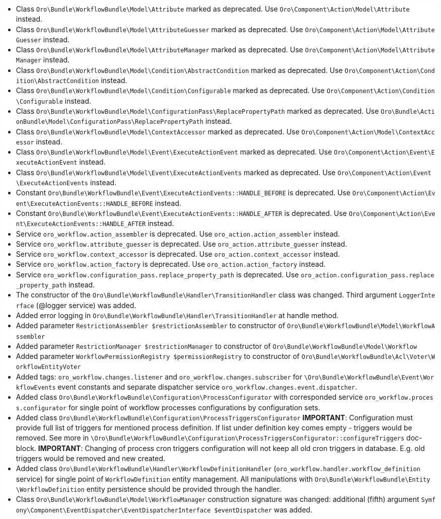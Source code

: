 - Class `Oro\Bundle\WorkflowBundle\Model\Attribute` marked as deprecated. Use `Oro\Component\Action\Model\Attribute` instead.
- Class `Oro\Bundle\WorkflowBundle\Model\AttributeGuesser` marked as deprecated. Use `Oro\Component\Action\Model\AttributeGuesser` instead.
- Class `Oro\Bundle\WorkflowBundle\Model\AttributeManager` marked as deprecated. Use `Oro\Component\Action\Model\AttributeManager` instead.
- Class `Oro\Bundle\WorkflowBundle\Model\Condition\AbstractCondition` marked as deprecated. Use `Oro\Component\Action\Condition\AbstractCondition` instead.
- Class `Oro\Bundle\WorkflowBundle\Model\Condition\Configurable` marked as deprecated. Use `Oro\Component\Action\Condition\Configurable` instead.
- Class `Oro\Bundle\WorkflowBundle\Model\ConfigurationPass\ReplacePropertyPath` marked as deprecated. Use `Oro\Bundle\ActionBundle\Model\ConfigurationPass\ReplacePropertyPath` instead.
- Class `Oro\Bundle\WorkflowBundle\Model\ContextAccessor` marked as deprecated. Use `Oro\Component\Action\Model\ContextAccessor` instead.
- Class `Oro\Bundle\WorkflowBundle\Model\Event\ExecuteActionEvent` marked as deprecated. Use `Oro\Component\Action\Event\ExecuteActionEvent` instead.
- Class `Oro\Bundle\WorkflowBundle\Model\Event\ExecuteActionEvents` marked as deprecated. Use `Oro\Component\Action\Event\ExecuteActionEvents` instead.
- Constant `Oro\Bundle\WorkflowBundle\Event\ExecuteActionEvents::HANDLE_BEFORE` is deprecated. Use `Oro\Component\Action\Event\ExecuteActionEvents::HANDLE_BEFORE` instead.
- Constant `Oro\Bundle\WorkflowBundle\Event\ExecuteActionEvents::HANDLE_AFTER` is deprecated. Use `Oro\Component\Action\Event\ExecuteActionEvents::HANDLE_AFTER` instead.
- Service `oro_workflow.action_assembler` is deprecated. Use `oro_action.action_assembler` instead.
- Service `oro_workflow.attribute_guesser` is deprecated. Use `oro_action.attribute_guesser` instead.
- Service `oro_workflow.context_accessor` is deprecated. Use `oro_action.context_accessor` instead.
- Service `oro_workflow.action_factory` is deprecated. Use `oro_action.action_factory` instead.
- Service `oro_workflow.configuration_pass.replace_property_path` is deprecated. Use `oro_action.configuration_pass.replace_property_path` instead.
- The constructor of the `Oro\Bundle\WorkflowBundle\Handler\TransitionHandler` class was changed. Third argument `LoggerInterface` (@logger service) was added.
- Added error logging in `Oro\Bundle\WorkflowBundle\Handler\TransitionHandler` at handle method.
- Added parameter `RestrictionAssembler $restrictionAssembler` to constructor of `Oro\Bundle\WorkflowBundle\Model\WorkflowAssembler`
- Added parameter `RestrictionManager $restrictionManager` to constructor of `Oro\Bundle\WorkflowBundle\Model\Workflow`
- Added parameter `WorkflowPermissionRegistry $permissionRegistry` to constructor of `Oro\Bundle\WorkflowBundle\Acl\Voter\WorkflowEntityVoter`
- Added tags: `oro_workflow.changes.listener` and `oro_workflow.changes.subscriber` for `\Oro\Bundle\WorkflowBundle\Event\WorkflowEvents` event constants and separate dispatcher service `oro_workflow.changes.event.dispatcher`.
- Added class `Oro\Bundle\WorkflowBundle\Configuration\ProcessConfigurator` with corresponded service `oro_workflow.process.configurator` for single point of workflow processes configurations by configuration sets.
- Added class `Oro\Bundle\WorkflowBundle\Configuration\ProcessTriggersConfigurator`
    **IMPORTANT**: Configuration must provide full list of triggers for mentioned process definition. If list under definition key comes empty - triggers would be removed. See more in `\Oro\Bundle\WorkflowBundle\Configuration\ProcessTriggersConfigurator::configureTriggers` doc-block.
    **IMPORTANT**: Changing of process cron triggers configuration will not keep all old cron triggers in database. E.g. old triggers would be removed and new created.
- Added class `Oro\Bundle\WorkflowBundle\Handler\WorkflowDefinitionHandler` (`oro_workflow.handler.workflow_definition` service) for single point of `WorkflowDefinition` entity management.
    All manipulations with `Oro\Bundle\WorkflowBundle\Entity\WorkflowDefinition` entity persistence should be provided through the handler.
- Class `Oro\Bundle\WorkflowBundle\Model\WorkflowManager` construction signature was changed: additional (fifth) argument `Symfony\Component\EventDispatcher\EventDispatcherInterface $eventDispatcher` was added.
